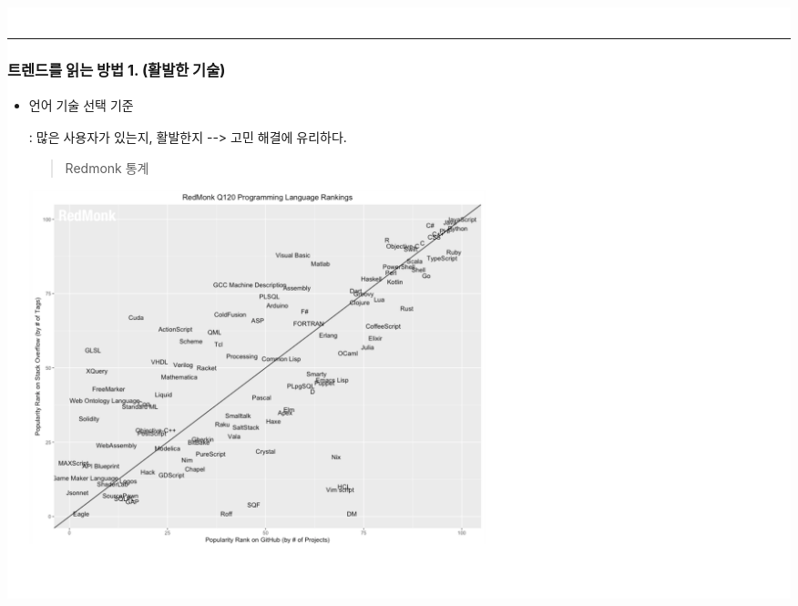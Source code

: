 </br>

***





### 트렌드를 읽는 방법 1. (활발한 기술) 

- 언어 기술 선택 기준 

  : 많은 사용자가 있는지, 활발한지 --> 고민 해결에 유리하다.

  > Redmonk 통계

  <img src="readme.assets/image-20200406135547326.png" alt="image-20200406135547326"  width="60%" />



</br>

</br>
